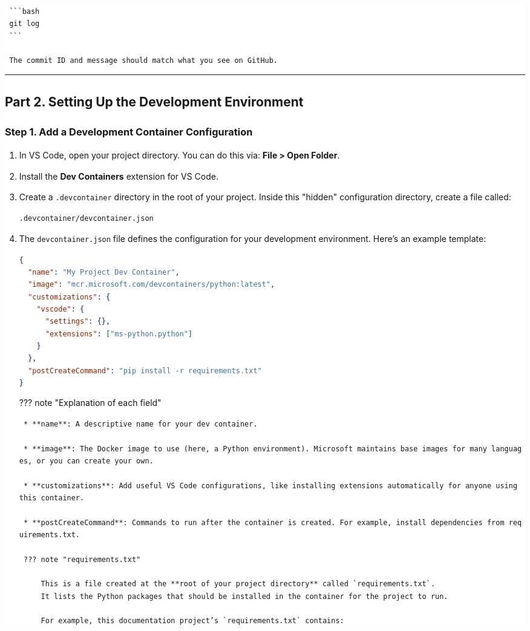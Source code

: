      ```bash
     git log
     ```

     The commit ID and message should match what you see on GitHub.  

---

## Part 2. Setting Up the Development Environment
### Step 1. Add a Development Container Configuration

1. In VS Code, open your project directory. You can do this via: **File > Open Folder**.  
2. Install the **Dev Containers** extension for VS Code.  
3. Create a `.devcontainer` directory in the root of your project. Inside this "hidden" configuration directory, create a file called:  

    ```
    .devcontainer/devcontainer.json
    ```

4. The `devcontainer.json` file defines the configuration for your development environment. Here’s an example template:  

    ```json
    {
      "name": "My Project Dev Container",
      "image": "mcr.microsoft.com/devcontainers/python:latest",
      "customizations": {
        "vscode": {
          "settings": {},
          "extensions": ["ms-python.python"]
        }
      },
      "postCreateCommand": "pip install -r requirements.txt"
    }
    ```

    ??? note "Explanation of each field"
    
        * **name**: A descriptive name for your dev container.
        
        * **image**: The Docker image to use (here, a Python environment). Microsoft maintains base images for many languages, or you can create your own.
        
        * **customizations**: Add useful VS Code configurations, like installing extensions automatically for anyone using this container.
        
        * **postCreateCommand**: Commands to run after the container is created. For example, install dependencies from requirements.txt.

        ??? note "requirements.txt"

            This is a file created at the **root of your project directory** called `requirements.txt`.  
            It lists the Python packages that should be installed in the container for the project to run.  

            For example, this documentation project’s `requirements.txt` contains:  
